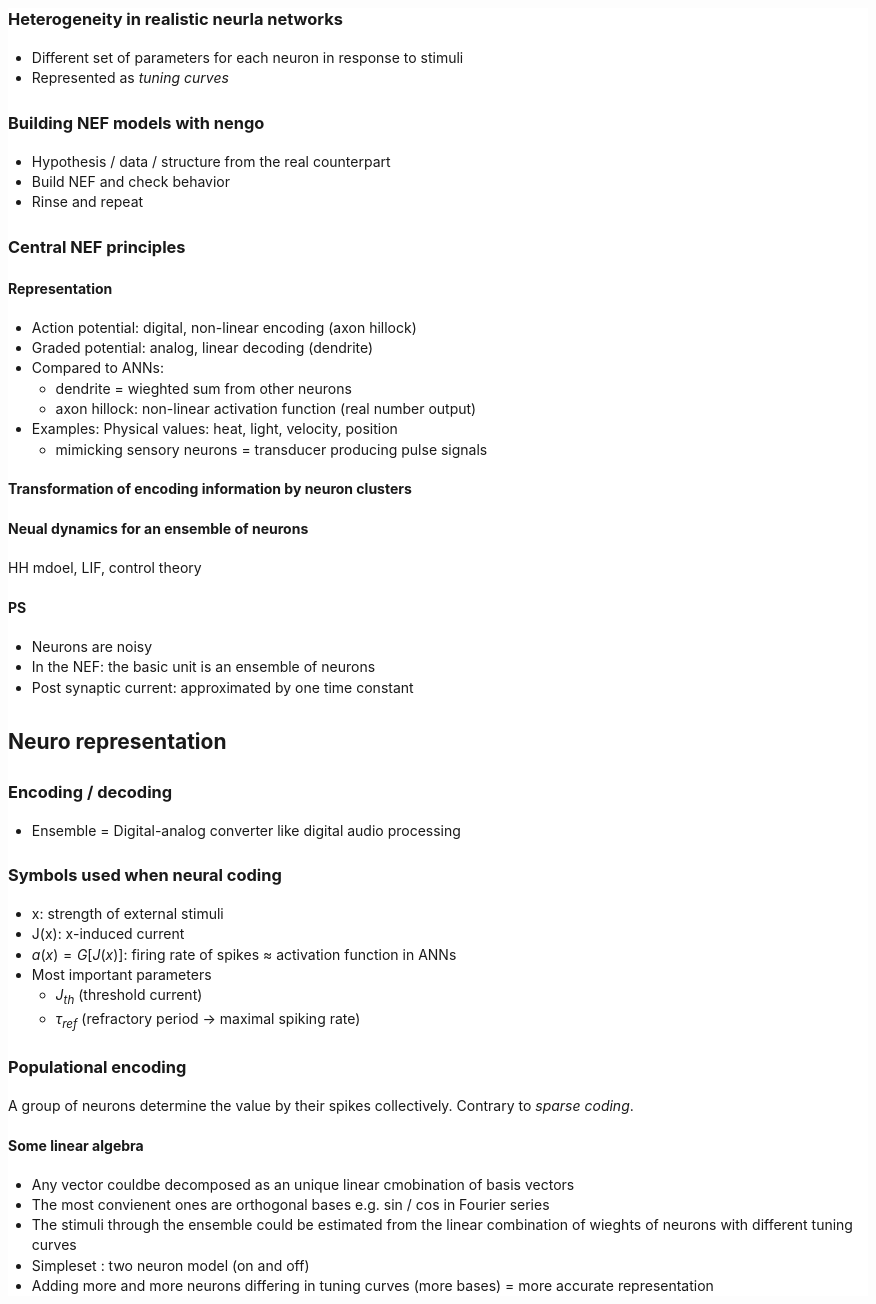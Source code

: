 ### Heterogeneity in realistic neurla networks
* Different set of parameters for each neuron in response to stimuli
* Represented as *tuning curves*

### Building NEF models with nengo
* Hypothesis / data / structure from the real counterpart
* Build NEF and check behavior
* Rinse and repeat

### Central NEF principles

#### Representation
* Action potential: digital, non-linear encoding (axon hillock)
* Graded potential: analog, linear decoding (dendrite)
* Compared to ANNs:
  * dendrite = wieghted sum from other neurons
  * axon hillock: non-linear activation function (real number output)
* Examples: Physical values: heat, light, velocity, position
  * mimicking sensory neurons = transducer producing pulse signals

#### Transformation of encoding information by neuron clusters

#### Neual dynamics for an ensemble of neurons
HH mdoel, LIF, control theory

#### PS
* Neurons are noisy
* In the NEF: the basic unit is an ensemble of neurons
* Post synaptic current: approximated by one time constant

## Neuro representation

### Encoding / decoding
* Ensemble = Digital-analog converter like digital audio processing

### Symbols used when neural coding
* x: strength of external stimuli
* J(x): x-induced current
* $a(x) = G[J(x)]$: firing rate of spikes ≈ activation function in ANNs
* Most important parameters
  * $J_{th}$ (threshold current)
  * $\tau_{ref}$ (refractory period → maximal spiking rate)

### Populational encoding
A group of neurons determine the value by their spikes collectively.
Contrary to *sparse coding*.

#### Some linear algebra
* Any vector couldbe decomposed as an unique linear cmobination of basis vectors
* The most convienent ones are orthogonal bases e.g. sin / cos in Fourier series
* The stimuli through the ensemble could be estimated from the linear combination of wieghts of neurons with different tuning curves
* Simpleset : two neuron model (on and off)
* Adding more and more neurons differing in tuning curves (more bases) = more accurate representation

